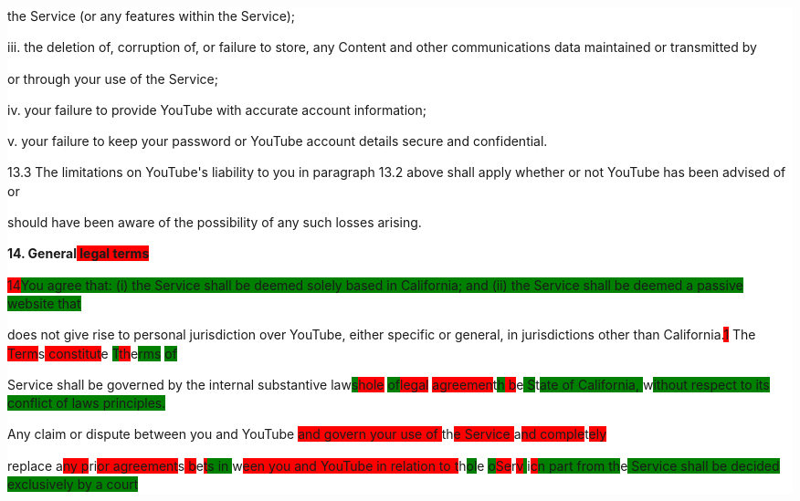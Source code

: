 
the Service (or any features within the Service);


iii. the deletion of, corruption of, or failure to store, any Content and other communications data maintained or transmitted by


or through your use of the Service;


iv. your failure to provide YouTube with accurate account information;


v. your failure to keep your password or YouTube account details secure and confidential.


13.3 The limitations on YouTube's liability to you in paragraph 13.2 above shall apply whether or not YouTube has been advised of or


should have been aware of the possibility of any such losses arising</span>.


**14. General<span style="background-color: red;"> legal terms</span>**


<span style="background-color: red;">14</span><span style="background-color: green;">You agree that: (i) the Service shall be deemed solely based in California; and (ii) the Service shall be deemed a passive website that


does not give rise to personal jurisdiction over YouTube, either specific or general, in jurisdictions other than California</span>.<span style="background-color: red;">1</span> The<span style="background-color: red;"> Term</span>s<span style="background-color: red;"> constitut</span>e <span style="background-color: green;">T</span><span style="background-color: red;">th</span>e<span style="background-color: green;">rms</span> <span style="background-color: green;">of


Service shall be governed by the internal substantive la</span>w<span style="background-color: green;">s</span><span style="background-color: red;">hole</span> <span style="background-color: green;">of</span><span style="background-color: red;">legal</span> <span style="background-color: red;">agreemen</span>t<span style="background-color: green;">h</span><span style="background-color: red;"> b</span>e<span style="background-color: green;"> S</span>t<span style="background-color: green;">ate of California, </span>w<span style="background-color: green;">ithout respect to its conflict of laws principles.


Any claim or dispute betw</span>een you and YouTube <span style="background-color: red;">and govern your use of </span>th<span style="background-color: red;">e Service </span>a<span style="background-color: red;">nd comple</span>t<span style="background-color: red;">ely


replace</span> a<span style="background-color: red;">ny p</span>ri<span style="background-color: red;">or agreement</span>s<span style="background-color: red;"> b</span>e<span style="background-color: red;">t</span><span style="background-color: green;">s in </span>w<span style="background-color: red;">een you and YouTube in relation to t</span>h<span style="background-color: green;">ol</span>e <span style="background-color: green;">o</span><span style="background-color: red;">Se</span>r<span style="background-color: red;">v</span><span style="background-color: green;"> </span>i<span style="background-color: red;">c</span><span style="background-color: green;">n part from th</span>e<span style="background-color: green;"> Service shall be decided exclusively by a court

